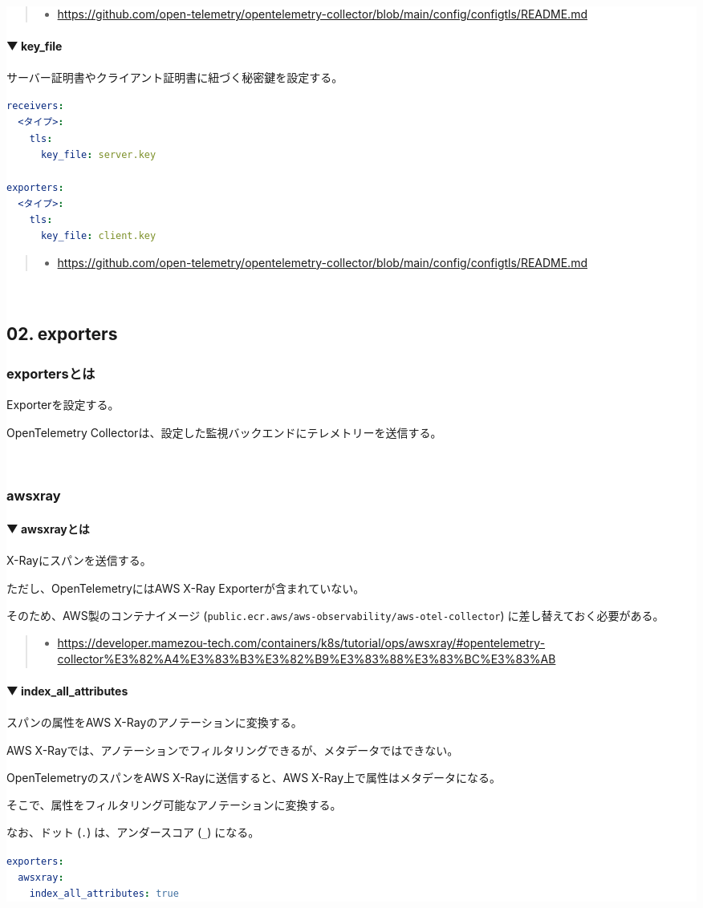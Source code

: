 > - https://github.com/open-telemetry/opentelemetry-collector/blob/main/config/configtls/README.md

#### ▼ key_file

サーバー証明書やクライアント証明書に紐づく秘密鍵を設定する。

```yaml
receivers:
  <タイプ>:
    tls:
      key_file: server.key

exporters:
  <タイプ>:
    tls:
      key_file: client.key
```

> - https://github.com/open-telemetry/opentelemetry-collector/blob/main/config/configtls/README.md

<br>

## 02. exporters

### exportersとは

Exporterを設定する。

OpenTelemetry Collectorは、設定した監視バックエンドにテレメトリーを送信する。

<br>

### awsxray

#### ▼ awsxrayとは

X-Rayにスパンを送信する。

ただし、OpenTelemetryにはAWS X-Ray Exporterが含まれていない。

そのため、AWS製のコンテナイメージ (`public.ecr.aws/aws-observability/aws-otel-collector`) に差し替えておく必要がある。

> - https://developer.mamezou-tech.com/containers/k8s/tutorial/ops/awsxray/#opentelemetry-collector%E3%82%A4%E3%83%B3%E3%82%B9%E3%83%88%E3%83%BC%E3%83%AB

#### ▼ index_all_attributes

スパンの属性をAWS X-Rayのアノテーションに変換する。

AWS X-Rayでは、アノテーションでフィルタリングできるが、メタデータではできない。

OpenTelemetryのスパンをAWS X-Rayに送信すると、AWS X-Ray上で属性はメタデータになる。

そこで、属性をフィルタリング可能なアノテーションに変換する。

なお、ドット (`.`) は、アンダースコア (`_`) になる。

```yaml
exporters:
  awsxray:
    index_all_attributes: true
```
